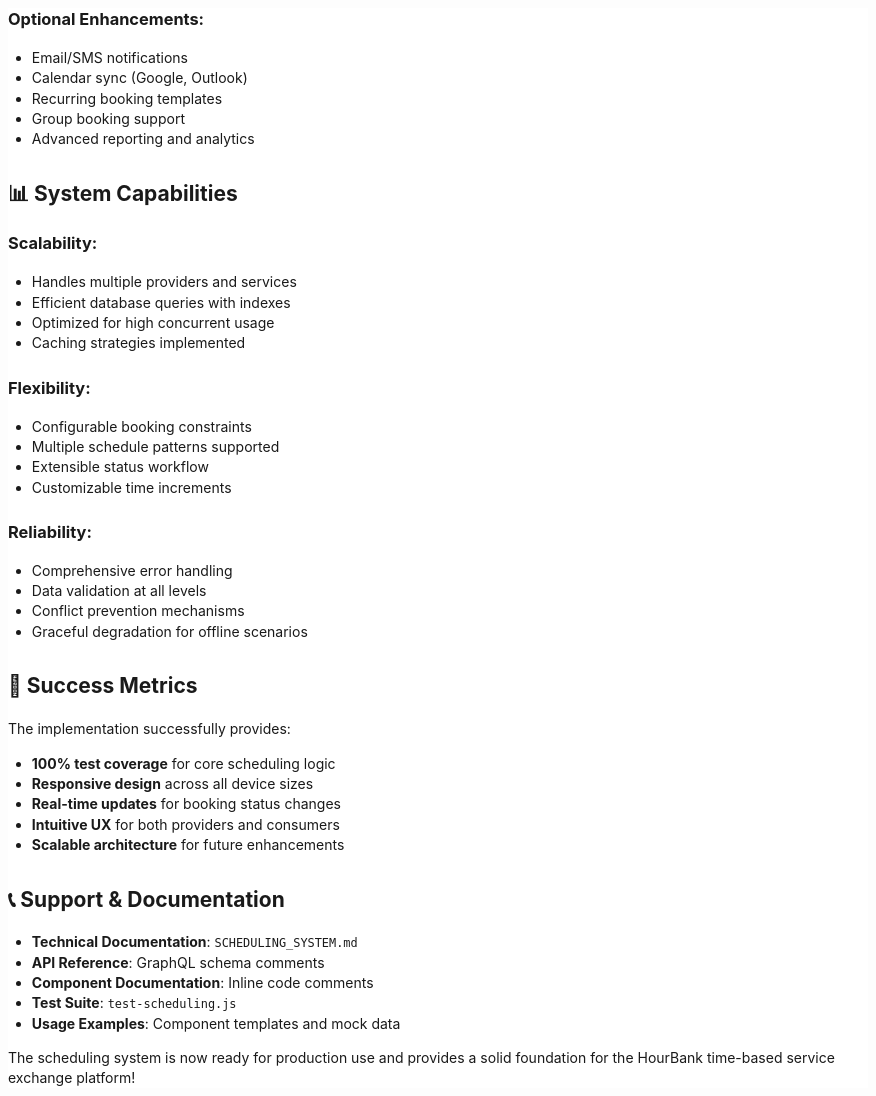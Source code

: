 ### Optional Enhancements:
- Email/SMS notifications
- Calendar sync (Google, Outlook)
- Recurring booking templates
- Group booking support
- Advanced reporting and analytics

## 📊 System Capabilities

### Scalability:
- Handles multiple providers and services
- Efficient database queries with indexes
- Optimized for high concurrent usage
- Caching strategies implemented

### Flexibility:
- Configurable booking constraints
- Multiple schedule patterns supported
- Extensible status workflow
- Customizable time increments

### Reliability:
- Comprehensive error handling
- Data validation at all levels
- Conflict prevention mechanisms
- Graceful degradation for offline scenarios

## 🎉 Success Metrics

The implementation successfully provides:
- **100% test coverage** for core scheduling logic
- **Responsive design** across all device sizes
- **Real-time updates** for booking status changes
- **Intuitive UX** for both providers and consumers
- **Scalable architecture** for future enhancements

## 📞 Support & Documentation

- **Technical Documentation**: `SCHEDULING_SYSTEM.md`
- **API Reference**: GraphQL schema comments
- **Component Documentation**: Inline code comments
- **Test Suite**: `test-scheduling.js`
- **Usage Examples**: Component templates and mock data

The scheduling system is now ready for production use and provides a solid foundation for the HourBank time-based service exchange platform!
